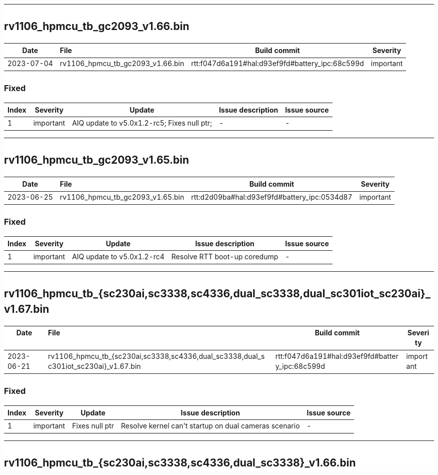 ------

## rv1106_hpmcu_tb_gc2093_v1.66.bin

| Date       | File                        | Build commit                     | Severity |
| ---------- | :-------------------------- | ------------------------------- | -------- |
| 2023-07-04 | rv1106_hpmcu_tb_gc2093_v1.66.bin | rtt:f047d6a191#hal:d93ef9fd#battery_ipc:68c599d | important |

### Fixed

| Index | Severity  | Update                     | Issue description                        | Issue source |
| ----- | --------- | -------------------------- | ---------------------------------------- | ------------ |
| 1     | important | AIQ update to v5.0x1.2-rc5; Fixes null ptr; | -                  | -        |

------

## rv1106_hpmcu_tb_gc2093_v1.65.bin

| Date       | File                        | Build commit                     | Severity |
| ---------- | :-------------------------- | ------------------------------- | -------- |
| 2023-06-25 | rv1106_hpmcu_tb_gc2093_v1.65.bin | rtt:d2d09ba#hal:d93ef9fd#battery_ipc:0534d87 | important     |

### Fixed

| Index | Severity  | Update                     | Issue description                        | Issue source |
| ----- | --------- | -------------------------- | ---------------------------------------- | ------------ |
| 1     | important | AIQ update to v5.0x1.2-rc4 | Resolve RTT boot-up coredump             | -        |

------

## rv1106_hpmcu_tb_{sc230ai,sc3338,sc4336,dual_sc3338,dual_sc301iot_sc230ai}_v1.67.bin

| Date       | File                                                         | Build commit                                   | Severity |
| ---------- | :----------------------------------------------------------- | ---------------------------------------------- | -------- |
| 2023-06-21 | rv1106_hpmcu_tb_{sc230ai,sc3338,sc4336,dual_sc3338,dual_sc301iot_sc230ai}_v1.67.bin | rtt:f047d6a191#hal:d93ef9fd#battery_ipc:68c599d | important  |

### Fixed

| Index | Severity  | Update                       | Issue description                                                  | Issue source |
| ----- | --------- | --------------------------   | ----------------------------------------                           | ------------ |
| 1     | important | Fixes null ptr | Resolve  kernel can't startup on dual cameras scenario | -        |

------

## rv1106_hpmcu_tb_{sc230ai,sc3338,sc4336,dual_sc3338}_v1.66.bin
